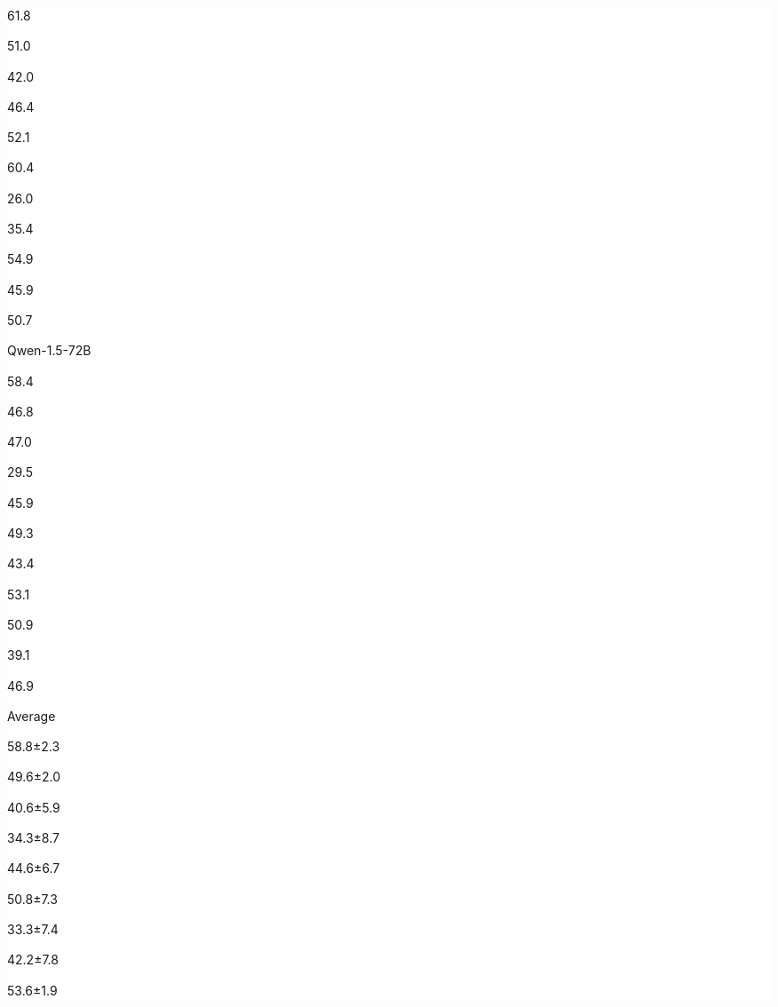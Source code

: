 61.8

51.0

42.0

46.4

52.1

60.4

26.0

35.4

54.9

45.9

50.7

Qwen-1.5-72B

58.4

46.8

47.0

29.5

45.9

49.3

43.4

53.1

50.9

39.1

46.9

Average

58.8±2.3

49.6±2.0

40.6±5.9

34.3±8.7

44.6±6.7

50.8±7.3

33.3±7.4

42.2±7.8

53.6±1.9
